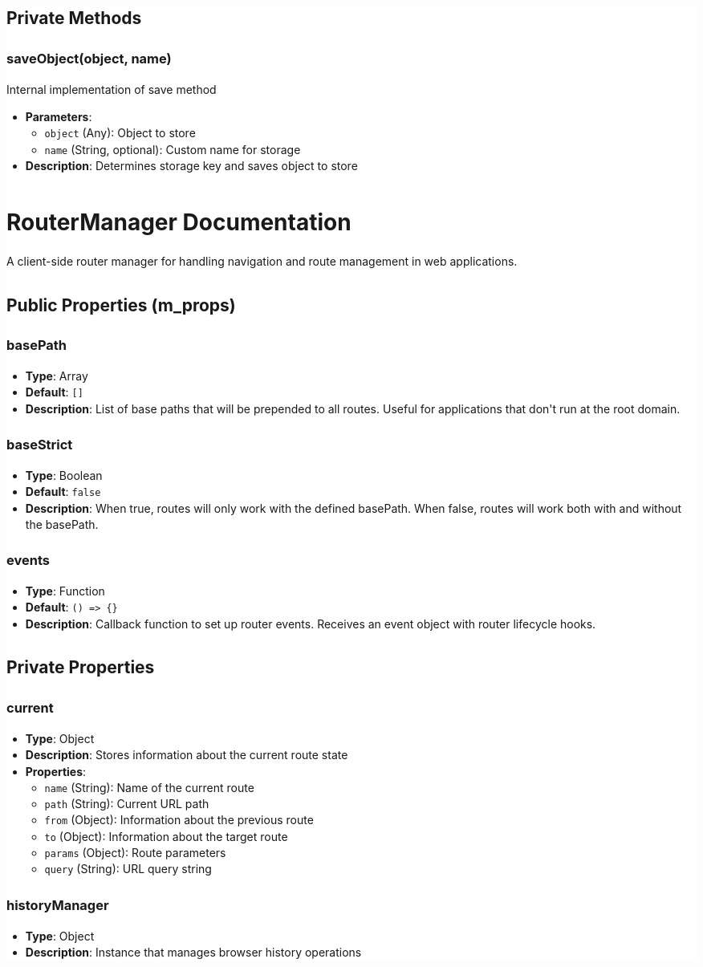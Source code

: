 ## Private Methods

### saveObject(object, name)
Internal implementation of save method
- **Parameters**:
  - `object` (Any): Object to store
  - `name` (String, optional): Custom name for storage
- **Description**: Determines storage key and saves object to store

# RouterManager Documentation

A client-side router manager for handling navigation and route management in web applications.

## Public Properties (m_props)

### basePath
- **Type**: Array
- **Default**: `[]`
- **Description**: List of base paths that will be prepended to all routes. Useful for applications that don't run at the root domain.

### baseStrict
- **Type**: Boolean
- **Default**: `false`
- **Description**: When true, routes will only work with the defined basePath. When false, routes will work both with and without the basePath.

### events
- **Type**: Function
- **Default**: `() => {}`
- **Description**: Callback function to set up router events. Receives an event object with router lifecycle hooks.

## Private Properties

### current
- **Type**: Object
- **Description**: Stores information about the current route state
- **Properties**:
  - `name` (String): Name of the current route
  - `path` (String): Current URL path
  - `from` (Object): Information about the previous route
  - `to` (Object): Information about the target route
  - `params` (Object): Route parameters
  - `query` (String): URL query string

### historyManager
- **Type**: Object
- **Description**: Instance that manages browser history operations
